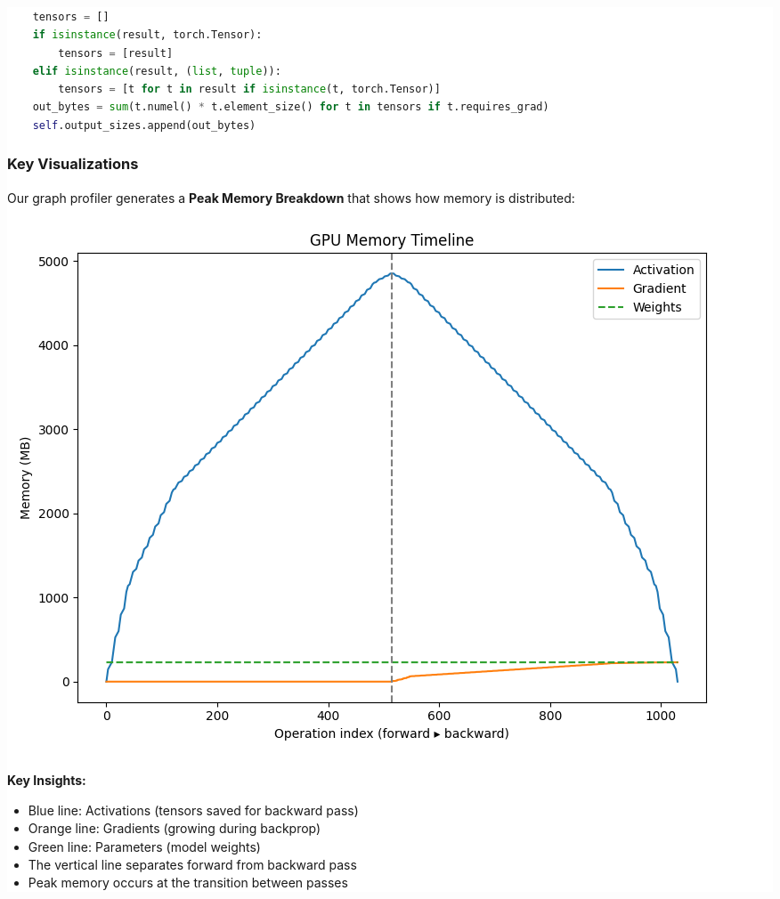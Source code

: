 ```python
    tensors = []
    if isinstance(result, torch.Tensor):
        tensors = [result]
    elif isinstance(result, (list, tuple)):
        tensors = [t for t in result if isinstance(t, torch.Tensor)]
    out_bytes = sum(t.numel() * t.element_size() for t in tensors if t.requires_grad)
    self.output_sizes.append(out_bytes)
```

### Key Visualizations

Our graph profiler generates a **Peak Memory Breakdown** that shows how memory is distributed:

![Memory Timeline](memory_profile.png)

**Key Insights:**
- Blue line: Activations (tensors saved for backward pass)
- Orange line: Gradients (growing during backprop)
- Green line: Parameters (model weights)
- The vertical line separates forward from backward pass
- Peak memory occurs at the transition between passes
